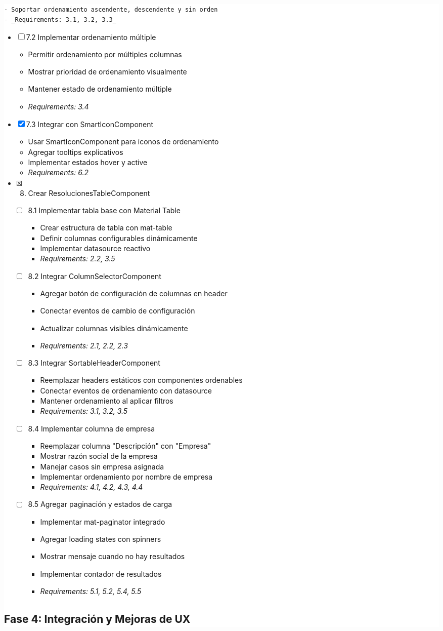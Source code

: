     - Soportar ordenamiento ascendente, descendente y sin orden
    - _Requirements: 3.1, 3.2, 3.3_
  
  - [ ] 7.2 Implementar ordenamiento múltiple
    - Permitir ordenamiento por múltiples columnas

    - Mostrar prioridad de ordenamiento visualmente
    - Mantener estado de ordenamiento múltiple
    - _Requirements: 3.4_
  
  - [x] 7.3 Integrar con SmartIconComponent

    - Usar SmartIconComponent para iconos de ordenamiento
    - Agregar tooltips explicativos
    - Implementar estados hover y active
    - _Requirements: 6.2_

- [x] 8. Crear ResolucionesTableComponent


  - [ ] 8.1 Implementar tabla base con Material Table
    - Crear estructura de tabla con mat-table
    - Definir columnas configurables dinámicamente
    - Implementar datasource reactivo
    - _Requirements: 2.2, 3.5_
  
  - [ ] 8.2 Integrar ColumnSelectorComponent
    - Agregar botón de configuración de columnas en header


    - Conectar eventos de cambio de configuración
    - Actualizar columnas visibles dinámicamente
    - _Requirements: 2.1, 2.2, 2.3_
  

  - [ ] 8.3 Integrar SortableHeaderComponent
    - Reemplazar headers estáticos con componentes ordenables
    - Conectar eventos de ordenamiento con datasource
    - Mantener ordenamiento al aplicar filtros
    - _Requirements: 3.1, 3.2, 3.5_

  
  - [ ] 8.4 Implementar columna de empresa
    - Reemplazar columna "Descripción" con "Empresa"
    - Mostrar razón social de la empresa
    - Manejar casos sin empresa asignada
    - Implementar ordenamiento por nombre de empresa
    - _Requirements: 4.1, 4.2, 4.3, 4.4_

  
  - [ ] 8.5 Agregar paginación y estados de carga
    - Implementar mat-paginator integrado
    - Agregar loading states con spinners
    - Mostrar mensaje cuando no hay resultados

    - Implementar contador de resultados
    - _Requirements: 5.1, 5.2, 5.4, 5.5_

## Fase 4: Integración y Mejoras de UX
